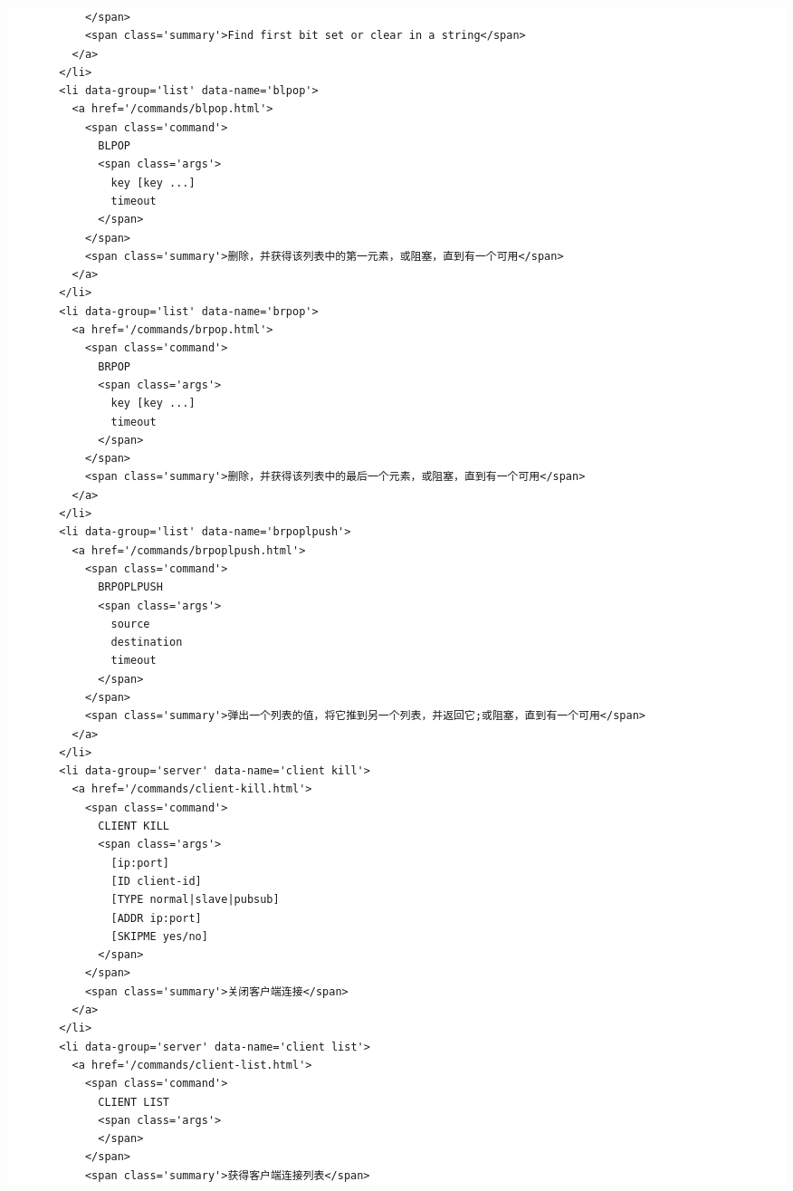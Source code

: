                 </span>
                <span class='summary'>Find first bit set or clear in a string</span>
              </a>
            </li>
            <li data-group='list' data-name='blpop'>
              <a href='/commands/blpop.html'>
                <span class='command'>
                  BLPOP
                  <span class='args'>
                    key [key ...]
                    timeout
                  </span>
                </span>
                <span class='summary'>删除，并获得该列表中的第一元素，或阻塞，直到有一个可用</span>
              </a>
            </li>
            <li data-group='list' data-name='brpop'>
              <a href='/commands/brpop.html'>
                <span class='command'>
                  BRPOP
                  <span class='args'>
                    key [key ...]
                    timeout
                  </span>
                </span>
                <span class='summary'>删除，并获得该列表中的最后一个元素，或阻塞，直到有一个可用</span>
              </a>
            </li>
            <li data-group='list' data-name='brpoplpush'>
              <a href='/commands/brpoplpush.html'>
                <span class='command'>
                  BRPOPLPUSH
                  <span class='args'>
                    source
                    destination
                    timeout
                  </span>
                </span>
                <span class='summary'>弹出一个列表的值，将它推到另一个列表，并返回它;或阻塞，直到有一个可用</span>
              </a>
            </li>
            <li data-group='server' data-name='client kill'>
              <a href='/commands/client-kill.html'>
                <span class='command'>
                  CLIENT KILL
                  <span class='args'>
                    [ip:port]
                    [ID client-id]
                    [TYPE normal|slave|pubsub]
                    [ADDR ip:port]
                    [SKIPME yes/no]
                  </span>
                </span>
                <span class='summary'>关闭客户端连接</span>
              </a>
            </li>
            <li data-group='server' data-name='client list'>
              <a href='/commands/client-list.html'>
                <span class='command'>
                  CLIENT LIST
                  <span class='args'>
                  </span>
                </span>
                <span class='summary'>获得客户端连接列表</span>
